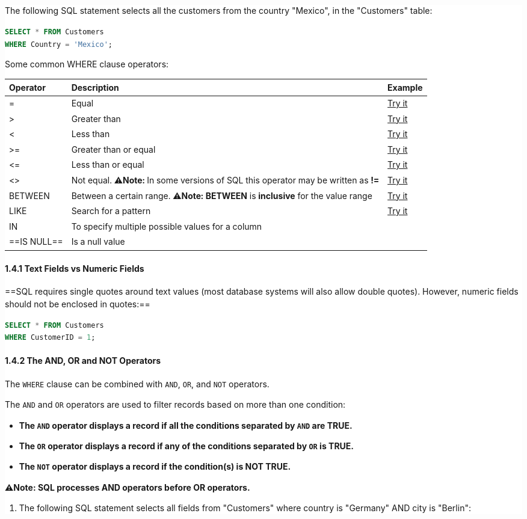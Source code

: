 The following SQL statement selects all the customers from the country "Mexico", in the "Customers" table:

```sql
SELECT * FROM Customers
WHERE Country = 'Mexico';
```

Some common WHERE clause operators:

| Operator    | Description                                                  | Example                                                      |
| :---------- | :----------------------------------------------------------- | :----------------------------------------------------------- |
| =           | Equal                                                        | [Try it](https://www.w3schools.com/sql/trysql.asp?filename=trysql_op_equal_to) |
| >           | Greater than                                                 | [Try it](https://www.w3schools.com/sql/trysql.asp?filename=trysql_op_greater_than) |
| <           | Less than                                                    | [Try it](https://www.w3schools.com/sql/trysql.asp?filename=trysql_op_less_than) |
| >=          | Greater than or equal                                        | [Try it](https://www.w3schools.com/sql/trysql.asp?filename=trysql_op_greater_than2) |
| <=          | Less than or equal                                           | [Try it](https://www.w3schools.com/sql/trysql.asp?filename=trysql_op_less_than2) |
| <>          | Not equal. ⚠️**Note:** In some versions of SQL this operator may be written as **!=** | [Try it](https://www.w3schools.com/sql/trysql.asp?filename=trysql_op_not_equal_to) |
| BETWEEN     | Between a certain range. ⚠️**Note:** **BETWEEN** is **inclusive** for the value range | [Try it](https://www.w3schools.com/sql/trysql.asp?filename=trysql_op_between) |
| LIKE        | Search for a pattern                                         | [Try it](https://www.w3schools.com/sql/trysql.asp?filename=trysql_op_like) |
| IN          | To specify multiple possible values for a column             |                                                              |
| ==IS NULL== | Is a null value                                              |                                                              |



#### 1.4.1 Text Fields vs Numeric Fields

==SQL requires single quotes around text values (most database systems will also allow double quotes). However, numeric fields should not be enclosed in quotes:==

```sql
SELECT * FROM Customers
WHERE CustomerID = 1;
```



#### 1.4.2 The AND, OR and NOT Operators

The `WHERE` clause can be combined with `AND`, `OR`, and `NOT` operators.

The `AND` and `OR` operators are used to filter records based on more than one condition:

- **The `AND` operator displays a record if all the conditions separated by `AND` are TRUE.**
- **The `OR` operator displays a record if any of the conditions separated by `OR` is TRUE.**

- **The `NOT` operator displays a record if the condition(s) is NOT TRUE.**

**⚠️Note: SQL processes AND operators before OR operators.**

1. The following SQL statement selects all fields from "Customers" where country is "Germany" AND city is "Berlin":
